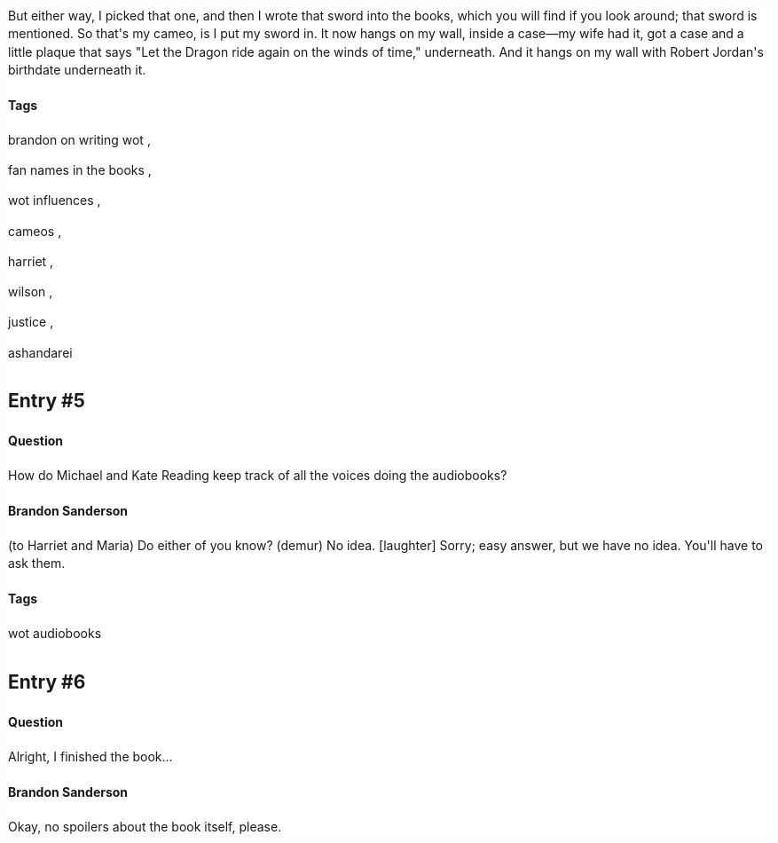 But either way, I picked that one, and then I wrote that sword into the books, which you will find if you look around; that sword is mentioned. So that's my cameo, is I put my sword in. It now hangs on my wall, inside a case—my wife had it, got a case and a little plaque that says "Let the Dragon ride again on the winds of time," underneath. And it hangs on my wall with Robert Jordan's birthdate underneath it.

#### Tags

brandon on writing wot
,

fan names in the books
,

wot influences
,

cameos
,

harriet
,

wilson
,

justice
,

ashandarei

## Entry #5

#### Question

How do Michael and Kate Reading keep track of all the voices doing the audiobooks?

#### Brandon Sanderson

(to Harriet and Maria) Do either of you know? (demur) No idea. [laughter] Sorry; easy answer, but we have no idea. You'll have to ask them.

#### Tags

wot audiobooks

## Entry #6

#### Question

Alright, I finished the book...

#### Brandon Sanderson

Okay, no spoilers about the book itself, please.
